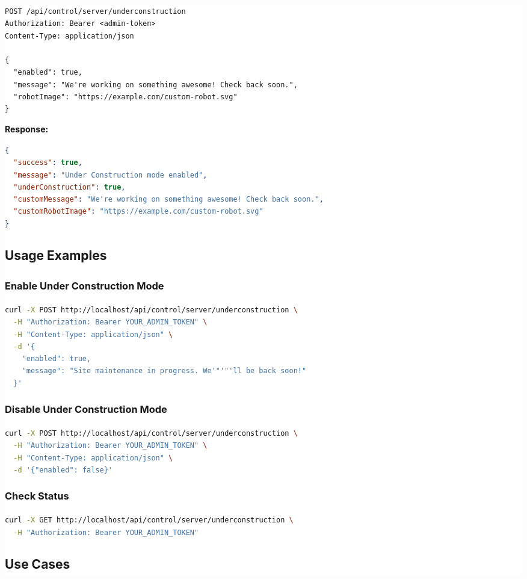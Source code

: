 ```http
POST /api/control/server/underconstruction
Authorization: Bearer <admin-token>
Content-Type: application/json

{
  "enabled": true,
  "message": "We're working on something awesome! Check back soon.",
  "robotImage": "https://example.com/custom-robot.svg"
}
```

**Response:**
```json
{
  "success": true,
  "message": "Under Construction mode enabled",
  "underConstruction": true,
  "customMessage": "We're working on something awesome! Check back soon.",
  "customRobotImage": "https://example.com/custom-robot.svg"
}
```

## Usage Examples

### Enable Under Construction Mode

```bash
curl -X POST http://localhost/api/control/server/underconstruction \
  -H "Authorization: Bearer YOUR_ADMIN_TOKEN" \
  -H "Content-Type: application/json" \
  -d '{
    "enabled": true,
    "message": "Site maintenance in progress. We'"'"'ll be back soon!"
  }'
```

### Disable Under Construction Mode

```bash
curl -X POST http://localhost/api/control/server/underconstruction \
  -H "Authorization: Bearer YOUR_ADMIN_TOKEN" \
  -H "Content-Type: application/json" \
  -d '{"enabled": false}'
```

### Check Status

```bash
curl -X GET http://localhost/api/control/server/underconstruction \
  -H "Authorization: Bearer YOUR_ADMIN_TOKEN"
```

## Use Cases
